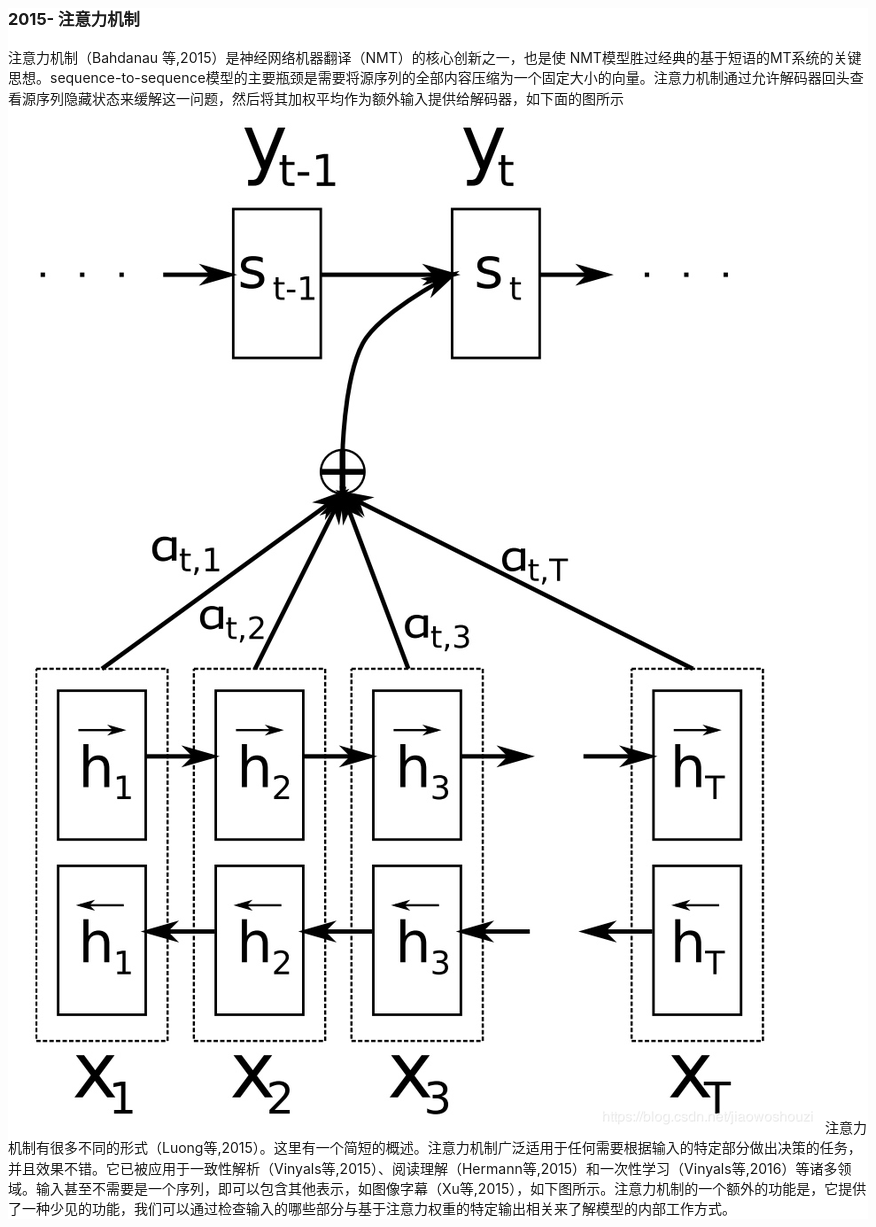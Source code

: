 ### 2015- 注意力机制

注意力机制（Bahdanau 等,2015）是神经网络机器翻译（NMT）的核心创新之一，也是使 NMT模型胜过经典的基于短语的MT系统的关键思想。sequence-to-sequence模型的主要瓶颈是需要将源序列的全部内容压缩为一个固定大小的向量。注意力机制通过允许解码器回头查看源序列隐藏状态来缓解这一问题，然后将其加权平均作为额外输入提供给解码器，如下面的图所示
![在这里插入图片描述](pictures/20190407193013426.png)
注意力机制有很多不同的形式（Luong等,2015）。这里有一个简短的概述。注意力机制广泛适用于任何需要根据输入的特定部分做出决策的任务，并且效果不错。它已被应用于一致性解析（Vinyals等,2015）、阅读理解（Hermann等,2015）和一次性学习（Vinyals等,2016）等诸多领域。输入甚至不需要是一个序列，即可以包含其他表示，如图像字幕（Xu等,2015），如下图所示。注意力机制的一个额外的功能是，它提供了一种少见的功能，我们可以通过检查输入的哪些部分与基于注意力权重的特定输出相关来了解模型的内部工作方式。